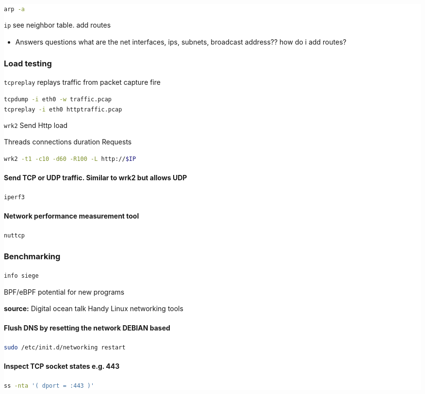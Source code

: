 ```bash
arp -a
```

`ip` see neighbor table. add routes

- Answers questions
  what are the net interfaces, ips, subnets, broadcast address??
  how do i add routes?

### Load testing

`tcpreplay` replays traffic from packet capture fire

```bash
tcpdump -i eth0 -w traffic.pcap
tcpreplay -i eth0 httptraffic.pcap
```

`wrk2` Send Http load

Threads connections duration Requests

```bash
wrk2 -t1 -c10 -d60 -R100 -L http://$IP
```

#### Send TCP or UDP traffic. Similar to wrk2 but allows UDP

```bash
iperf3
```

#### Network performance measurement tool

```bash
nuttcp
```

### Benchmarking

```bash
info siege
```

BPF/eBPF potential for new programs

**source:** Digital ocean talk Handy Linux networking tools

#### Flush DNS by resetting the network DEBIAN based

```bash
sudo /etc/init.d/networking restart
```

#### Inspect TCP socket states e.g. 443

```bash
ss -nta '( dport = :443 )'
```
